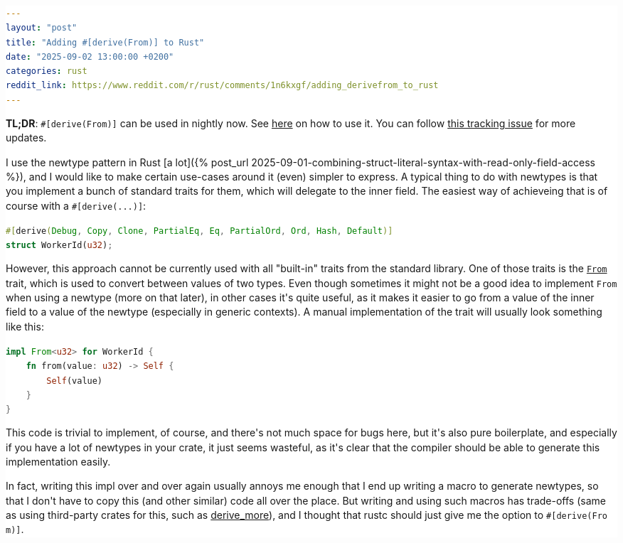 ```yaml
---
layout: "post"
title: "Adding #[derive(From)] to Rust"
date: "2025-09-02 13:00:00 +0200"
categories: rust
reddit_link: https://www.reddit.com/r/rust/comments/1n6kxgf/adding_derivefrom_to_rust
---
```


**TL;DR**: `#[derive(From)]` can be used in nightly now. See [here](#how-to-use-it) on how to use it.
You can follow [this tracking issue](https://github.com/rust-lang/rust/issues/144889) for more updates.

I use the newtype pattern in Rust [a lot]({% post_url 2025-09-01-combining-struct-literal-syntax-with-read-only-field-access %}),
and I would like to make certain use-cases around it (even) simpler to express. A typical thing to
do with newtypes is that you implement a bunch of standard traits for them, which will delegate
to the inner field. The easiest way of achieveing that is of course with a `#[derive(...)]`:

```rust
#[derive(Debug, Copy, Clone, PartialEq, Eq, PartialOrd, Ord, Hash, Default)]
struct WorkerId(u32);
```

However, this approach cannot be currently used with all "built-in" traits from the standard library.
One of those traits is the [`From`](https://doc.rust-lang.org/std/convert/trait.From.html) trait,
which is used to convert between values of two types. Even though sometimes it might not be a good idea
to implement `From` when using a newtype (more on that later), in other cases it's quite useful,
as it makes it easier to go from a value of the inner field to a value of the newtype (especially
in generic contexts). A manual implementation of the trait will usually look something like this:

```rust
impl From<u32> for WorkerId {
    fn from(value: u32) -> Self {
        Self(value)
    }
}
```

This code is trivial to implement, of course, and there's not much space for bugs here, but it's also
pure boilerplate, and especially if you have a lot of newtypes in your crate, it just seems wasteful,
as it's clear that the compiler should be able to generate this implementation easily.

In fact, writing this impl over and over again usually annoys me enough that I end up writing a
macro to generate newtypes, so that I don't have to copy this (and other similar) code all over the
place. But writing and using such macros has trade-offs (same as using third-party crates for
this, such as [derive_more](https://docs.rs/derive_more/latest/derive_more/derive.From.html)), and
I thought that rustc should just give me the option to `#[derive(From)]`.


[^unions]: I'm purposefully omitting `union`s here, as I mostly want to ignore those :laughing:
[^famous-last-words]: Famous last words…? :laughing:
[^derive-proc-macro-cache]: And hopefully also [cache](https://github.com/rust-lang/rust/pull/145354) it one day…